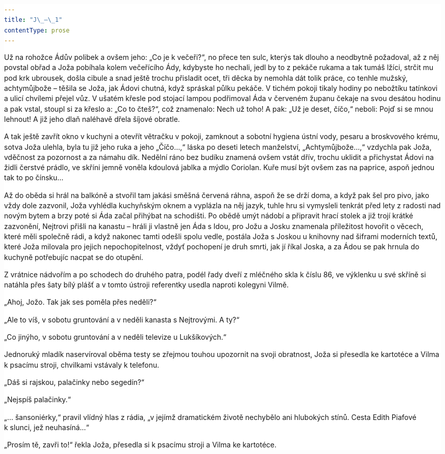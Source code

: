 ```yaml
---
title: "J\_–\_1"
contentType: prose
---
```


<section>

Už na rohožce Ádův polibek a ovšem jeho: „Co je k večeři?“, no přece ten sulc, kterýs tak dlouho a neodbytně požadoval, až z něj povstal obřad a Joža pobíhala kolem večeřícího Ády, kdybyste ho nechali, jedl by to z pekáče rukama a tak tumáš lžíci, strčit mu pod krk ubrousek, došla cibule a snad ještě trochu přisladit ocet, tři děcka by nemohla dát tolik práce, co tenhle mužský, achtymůjbože – těšila se Joža, jak Ádovi chutná, když spráskal půlku pekáče. V tichém pokoji tikaly hodiny po nebožtíku tatínkovi a ulicí chvílemi přejel vůz. V ušatém křesle pod stojací lampou podřimoval Áda v červeném županu čekaje na svou desátou hodinu a pak vstal, stoupl si za křeslo a: „Co to čteš?“, což znamenalo: Nech už toho! A pak: „Už je deset, číčo,“ neboli: Pojď si se mnou lehnout! A již jeho dlaň naléhavě dřela šíjové obratle.

A tak ještě zavřít okno v kuchyni a otevřít větračku v pokoji, zamknout a sobotní hygiena ústní vody, pesaru a broskvového krému, sotva Joža ulehla, byla tu již jeho ruka a jeho „Číčo…,“ láska po deseti letech manželství, „Achtymůjbože…,“ vzdychla pak Joža, vděčnost za pozornost a za námahu dík. Nedělní ráno bez budíku znamená ovšem vstát dřív, trochu uklidit a přichystat Ádovi na židli čerstvé prádlo, ve skříni jemně voněla kdoulová jablka a mýdlo Coriolan. Kuře musí být ovšem zas na paprice, aspoň jednou tak to po čínsku…

Až do oběda si hrál na balkóně a stvořil tam jakási směšná červená ráhna, aspoň že se drží doma, a když pak šel pro pivo, jako vždy dole zazvonil, Joža vyhlédla kuchyňským oknem a vyplázla na něj jazyk, tuhle hru si vymysleli tenkrát před lety z radosti nad novým bytem a brzy poté si Áda začal přihýbat na schodišti. Po obědě umýt nádobí a připravit hrací stolek a již trojí krátké zazvonění, Nejtrovi přišli na kanastu – hráli ji vlastně jen Áda s Idou, pro Jožu a Josku znamenala příležitost hovořit o věcech, které měli společně rádi, a když nakonec tamti odešli spolu vedle, postála Joža s Joskou u knihovny nad šiframi moderních textů, které Joža milovala pro jejich nepochopitelnost, vždyť pochopení je druh smrti, jak jí říkal Joska, a za Ádou se pak hrnula do kuchyně potřebujíc nacpat se do otupění.

Z vrátnice nádvořím a po schodech do druhého patra, podél řady dveří z mléčného skla k číslu 86, ve výklenku u své skříně si natáhla přes šaty bílý plášť a v tomto ústroji referentky usedla naproti kolegyni Vilmě.

„Ahoj, Jožo. Tak jak ses poměla přes neděli?“

„Ale to víš, v sobotu gruntování a v neděli kanasta s Nejtrovými. A ty?“

„Co jinýho, v sobotu gruntování a v neděli televize u Lukšíkových.“

Jednoruký mladík naservíroval oběma testy se zřejmou touhou upozornit na svoji obratnost, Joža si přesedla ke kartotéce a Vilma k psacímu stroji, chvilkami vstávaly k telefonu.

„Dáš si rajskou, palačinky nebo segedín?“

„Nejspíš palačinky.“

„… šansoniérky,“ pravil vlídný hlas z rádia, „v jejímž dramatickém životě nechybělo ani hlubokých stínů. Cesta Edith Piafové k slunci, jež neuhasíná…“

„Prosím tě, zavři to!“ řekla Joža, přesedla si k psacímu stroji a Vilma ke kartotéce.
